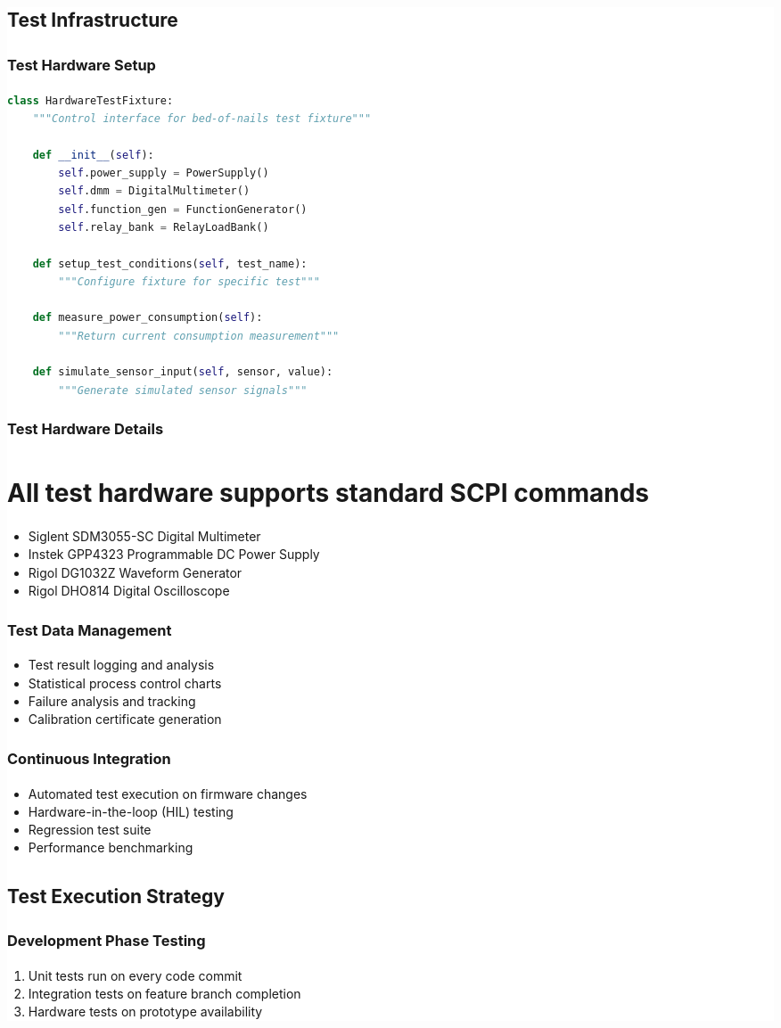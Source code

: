 ## Test Infrastructure

### Test Hardware Setup
```python
class HardwareTestFixture:
    """Control interface for bed-of-nails test fixture"""
    
    def __init__(self):
        self.power_supply = PowerSupply()
        self.dmm = DigitalMultimeter()
        self.function_gen = FunctionGenerator()
        self.relay_bank = RelayLoadBank()
        
    def setup_test_conditions(self, test_name):
        """Configure fixture for specific test"""
        
    def measure_power_consumption(self):
        """Return current consumption measurement"""
        
    def simulate_sensor_input(self, sensor, value):
        """Generate simulated sensor signals"""
```

### Test Hardware Details 
# All test hardware supports standard SCPI commands
- Siglent SDM3055-SC Digital Multimeter
- Instek GPP4323 Programmable DC Power Supply
- Rigol DG1032Z Waveform Generator
- Rigol DHO814 Digital Oscilloscope

### Test Data Management
- Test result logging and analysis
- Statistical process control charts
- Failure analysis and tracking
- Calibration certificate generation

### Continuous Integration
- Automated test execution on firmware changes
- Hardware-in-the-loop (HIL) testing
- Regression test suite
- Performance benchmarking

## Test Execution Strategy

### Development Phase Testing
1. Unit tests run on every code commit
2. Integration tests on feature branch completion
3. Hardware tests on prototype availability
